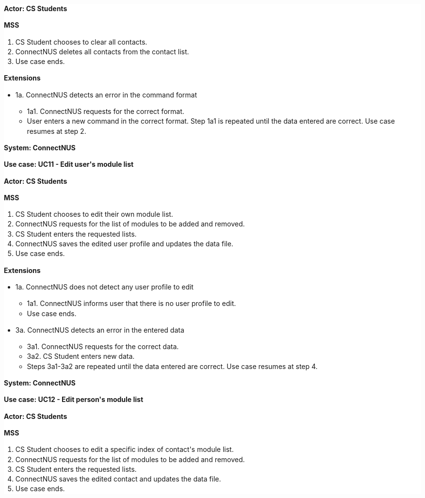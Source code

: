 **Actor: CS Students**

**MSS**

1. CS Student chooses to clear all contacts.
2. ConnectNUS deletes all contacts from the contact list.
3. Use case ends.

**Extensions**

* 1a. ConnectNUS detects an error in the command format

  * 1a1. ConnectNUS requests for the correct format.
  * User enters a new command in the correct format.
    Step 1a1 is repeated until the data entered are correct.
    Use case resumes at step 2.

<div style="page-break-after: always;"></div>

**System: ConnectNUS**

**Use case: UC11 - Edit user's module list**

**Actor: CS Students**

**MSS**

1. CS Student chooses to edit their own module list.
2. ConnectNUS requests for the list of modules to be added and removed.
3. CS Student enters the requested lists.
4. ConnectNUS saves the edited user profile and updates the data file.
5. Use case ends.

**Extensions**

* 1a. ConnectNUS does not detect any user profile to edit

  * 1a1. ConnectNUS informs user that there is no user profile to edit.
  * Use case ends.

* 3a. ConnectNUS detects an error in the entered data

  * 3a1. ConnectNUS requests for the correct data.
  * 3a2. CS Student enters new data.
  * Steps 3a1-3a2 are repeated until the data entered are correct.
    Use case resumes at step 4.

<div style="page-break-after: always;"></div>

**System: ConnectNUS**

**Use case: UC12 - Edit person's module list**

**Actor: CS Students**

**MSS**

1. CS Student chooses to edit a specific index of contact's module list.
2. ConnectNUS requests for the list of modules to be added and removed.
3. CS Student enters the requested lists.
4. ConnectNUS saves the edited contact and updates the data file.
5. Use case ends.
